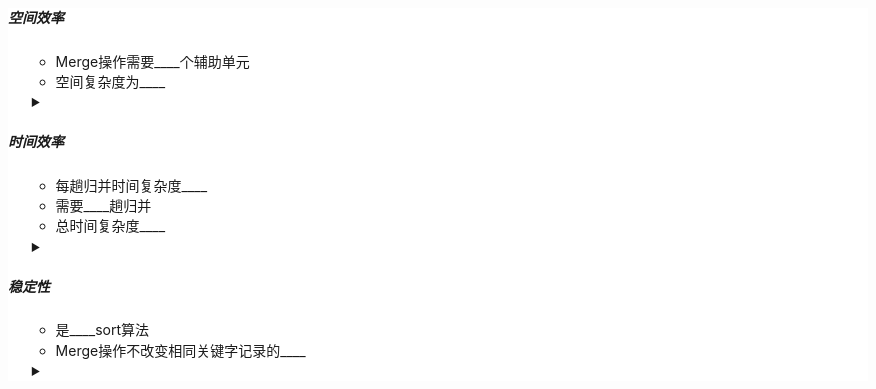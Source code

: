 ##### 空间效率

<ul>

- Merge操作需要____个辅助单元
- 空间复杂度为____

<div>
<details><summary> </summary></details>
</div>

</ul>

##### 时间效率

<ul>

- 每趟归并时间复杂度____
- 需要____趟归并
- 总时间复杂度____

<div>
<details><summary> </summary></details>
</div>

</ul>

##### 稳定性

<ul>

- 是____sort算法
- Merge操作不改变相同关键字记录的____

<div>
<details>
  <summary> </summary>
  <ul>
    <li>
